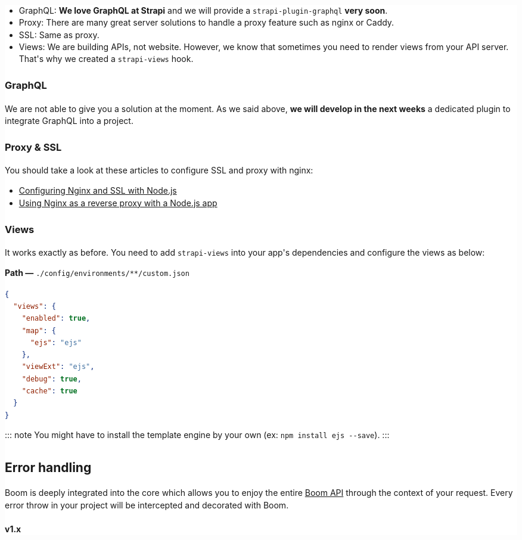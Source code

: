 - GraphQL: **We love GraphQL at Strapi** and we will provide a `strapi-plugin-graphql` **very soon**.
- Proxy: There are many great server solutions to handle a proxy feature such as nginx or Caddy.
- SSL: Same as proxy.
- Views: We are building APIs, not website. However, we know that sometimes you need to render views from your API server. That's why we created a `strapi-views` hook.

### GraphQL

We are not able to give you a solution at the moment. As we said above, **we will develop in the next weeks** a dedicated plugin to integrate GraphQL into a project.

### Proxy & SSL

You should take a look at these articles to configure SSL and proxy with nginx:

- [Configuring Nginx and SSL with Node.js](https://www.sitepoint.com/configuring-nginx-ssl-node-js/)
- [Using Nginx as a reverse proxy with a Node.js app](http://www.nikola-breznjak.com/blog/javascript/nodejs/using-nginx-as-a-reverse-proxy-in-front-of-your-node-js-application/)

### Views

It works exactly as before. You need to add `strapi-views` into your app's dependencies and configure the views as below:

**Path —** `./config/environments/**/custom.json`

```json
{
  "views": {
    "enabled": true,
    "map": {
      "ejs": "ejs"
    },
    "viewExt": "ejs",
    "debug": true,
    "cache": true
  }
}
```

::: note
You might have to install the template engine by your own (ex: `npm install ejs --save`).
:::

## Error handling

Boom is deeply integrated into the core which allows you to enjoy the entire [Boom API](https://github.com/hapijs/boom) through the context of your request. Every error throw in your project will be intercepted and decorated with Boom.

#### v1.x
